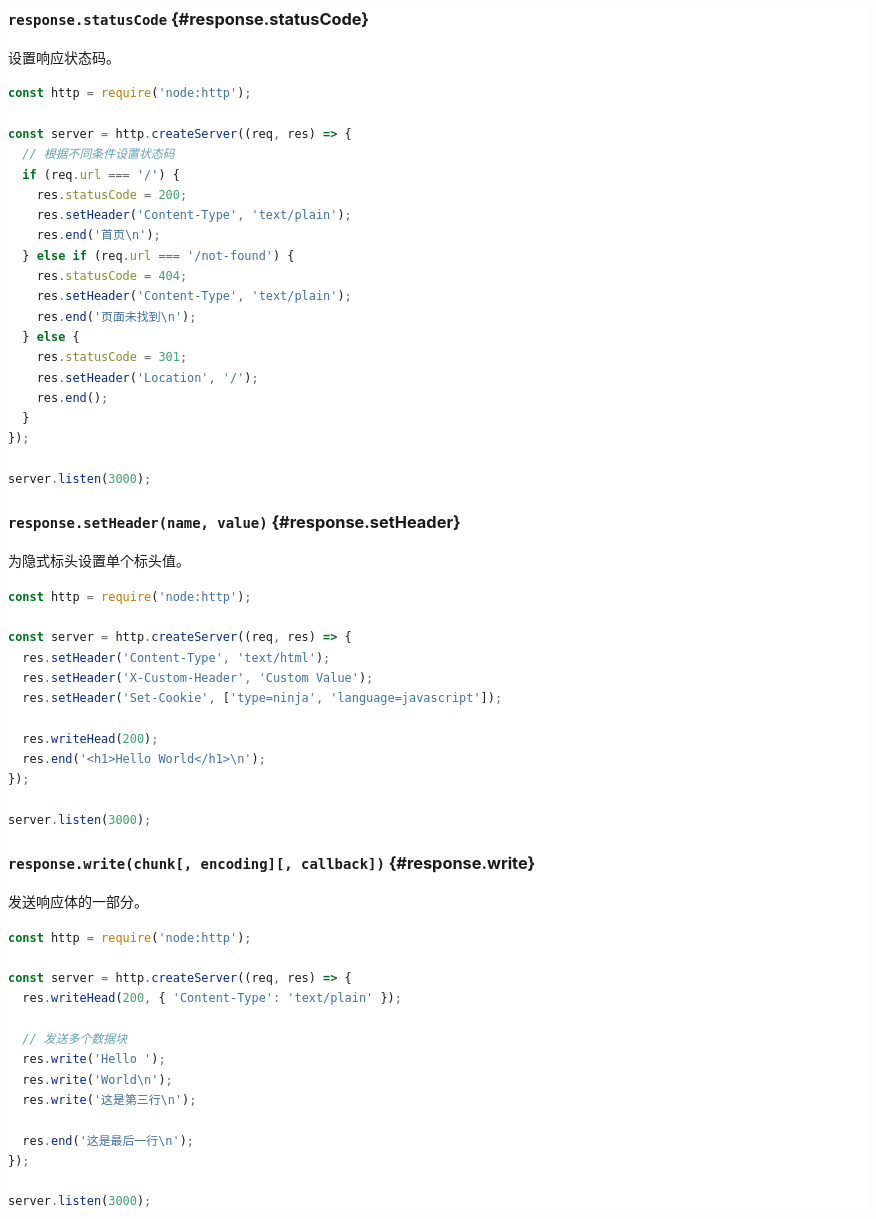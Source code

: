### `response.statusCode` {#response.statusCode}

设置响应状态码。

```js
const http = require('node:http');

const server = http.createServer((req, res) => {
  // 根据不同条件设置状态码
  if (req.url === '/') {
    res.statusCode = 200;
    res.setHeader('Content-Type', 'text/plain');
    res.end('首页\n');
  } else if (req.url === '/not-found') {
    res.statusCode = 404;
    res.setHeader('Content-Type', 'text/plain');
    res.end('页面未找到\n');
  } else {
    res.statusCode = 301;
    res.setHeader('Location', '/');
    res.end();
  }
});

server.listen(3000);
```

### `response.setHeader(name, value)` {#response.setHeader}

为隐式标头设置单个标头值。

```js
const http = require('node:http');

const server = http.createServer((req, res) => {
  res.setHeader('Content-Type', 'text/html');
  res.setHeader('X-Custom-Header', 'Custom Value');
  res.setHeader('Set-Cookie', ['type=ninja', 'language=javascript']);
  
  res.writeHead(200);
  res.end('<h1>Hello World</h1>\n');
});

server.listen(3000);
```

### `response.write(chunk[, encoding][, callback])` {#response.write}

发送响应体的一部分。

```js
const http = require('node:http');

const server = http.createServer((req, res) => {
  res.writeHead(200, { 'Content-Type': 'text/plain' });
  
  // 发送多个数据块
  res.write('Hello ');
  res.write('World\n');
  res.write('这是第三行\n');
  
  res.end('这是最后一行\n');
});

server.listen(3000);
```